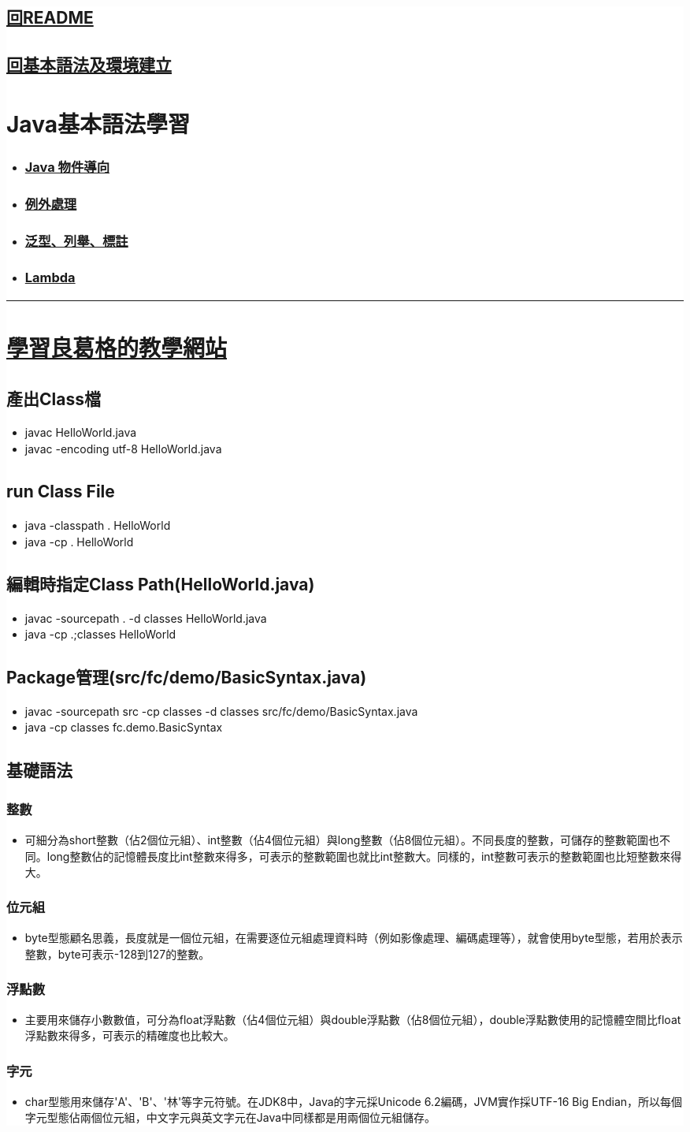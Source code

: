 ## <a href='README.md#top'>回README</a>
## <a href='Basic.md#top'>回基本語法及環境建立</a>
# <span id='top'>Java基本語法學習</span>  
* ### <a href='#link1'>Java 物件導向</a>
* ### <a href='#link2'>例外處理</a>
* ### <a href='#link3'>泛型、列舉、標註</a>
* ### <a href='#link4'>Lambda</a>
<hr/>  

# <a href="https://openhome.cc/Gossip/Java/index.html" target="_blank">學習良葛格的教學網站</a>

## 產出Class檔
* javac HelloWorld.java
* javac -encoding utf-8 HelloWorld.java

## run Class File
* java -classpath . HelloWorld
* java -cp . HelloWorld

## 編輯時指定Class Path(HelloWorld.java)
* javac -sourcepath . -d classes HelloWorld.java
* java -cp .;classes HelloWorld

## Package管理(src/fc/demo/BasicSyntax.java)
* javac -sourcepath src -cp classes -d classes src/fc/demo/BasicSyntax.java
* java -cp classes fc.demo.BasicSyntax

## 基礎語法
### 整數
* 可細分為short整數（佔2個位元組）、int整數（佔4個位元組）與long整數（佔8個位元組）。不同長度的整數，可儲存的整數範圍也不同。long整數佔的記憶體長度比int整數來得多，可表示的整數範圍也就比int整數大。同樣的，int整數可表示的整數範圍也比短整數來得大。

### 位元組
* byte型態顧名思義，長度就是一個位元組，在需要逐位元組處理資料時（例如影像處理、編碼處理等），就會使用byte型態，若用於表示整數，byte可表示-128到127的整數。

### 浮點數
* 主要用來儲存小數數值，可分為float浮點數（佔4個位元組）與double浮點數（佔8個位元組），double浮點數使用的記憶體空間比float浮點數來得多，可表示的精確度也比較大。

### 字元
* char型態用來儲存'A'、'B'、'林'等字元符號。在JDK8中，Java的字元採Unicode 6.2編碼，JVM實作採UTF-16 Big Endian，所以每個字元型態佔兩個位元組，中文字元與英文字元在Java中同樣都是用兩個位元組儲存。
